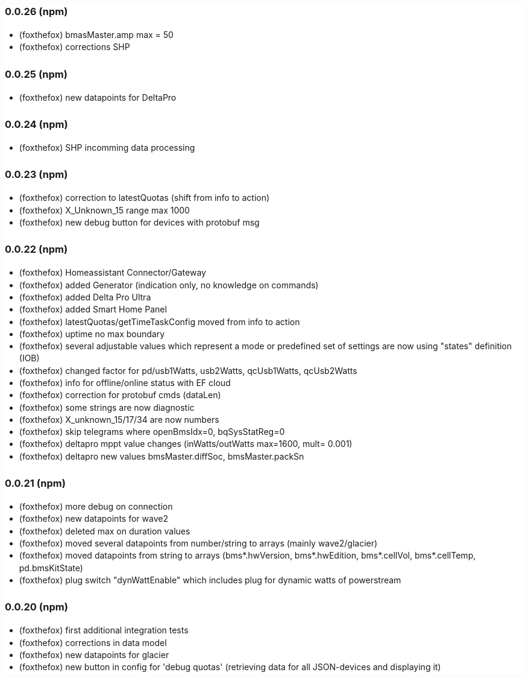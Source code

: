 ### 0.0.26 (npm)
* (foxthefox) bmasMaster.amp max = 50
* (foxthefox) corrections SHP

### 0.0.25 (npm)
* (foxthefox) new datapoints for DeltaPro

### 0.0.24 (npm)
* (foxthefox) SHP incomming data processing

### 0.0.23 (npm)
* (foxthefox) correction to latestQuotas (shift from info to action)
* (foxthefox) X_Unknown_15 range max 1000
* (foxthefox) new debug button for devices with protobuf msg

### 0.0.22 (npm)
* (foxthefox) Homeassistant Connector/Gateway
* (foxthefox) added Generator (indication only, no knowledge on commands)
* (foxthefox) added Delta Pro Ultra
* (foxthefox) added Smart Home Panel
* (foxthefox) latestQuotas/getTimeTaskConfig moved from info to action
* (foxthefox) uptime no max boundary
* (foxthefox) several adjustable values which represent a mode or predefined set of settings are now using "states" definition (IOB)
* (foxthefox) changed factor for pd/usb1Watts, usb2Watts, qcUsb1Watts, qcUsb2Watts
* (foxthefox) info for offline/online status with EF cloud
* (foxthefox) correction for protobuf cmds (dataLen)
* (foxthefox) some strings are now diagnostic
* (foxthefox) X_unknown_15/17/34 are now numbers
* (foxthefox) skip telegrams where openBmsIdx=0, bqSysStatReg=0
* (foxthefox) deltapro mppt value changes (inWatts/outWatts max=1600, mult= 0.001)
* (foxthefox) deltapro new values bmsMaster.diffSoc, bmsMaster.packSn


### 0.0.21 (npm)
* (foxthefox) more debug on connection
* (foxthefox) new datapoints for wave2
* (foxthefox) deleted max on duration values
* (foxthefox) moved several datapoints from number/string to arrays (mainly wave2/glacier)
* (foxthefox) moved datapoints from string to arrays (bms*.hwVersion, bms*.hwEdition, bms*.cellVol, bms*.cellTemp, pd.bmsKitState)
* (foxthefox) plug switch "dynWattEnable" which includes plug for dynamic watts of powerstream

### 0.0.20 (npm)
* (foxthefox) first additional integration tests
* (foxthefox) corrections in data model
* (foxthefox) new datapoints for glacier
* (foxthefox) new button in config for 'debug quotas' (retrieving data for all JSON-devices and displaying it)
